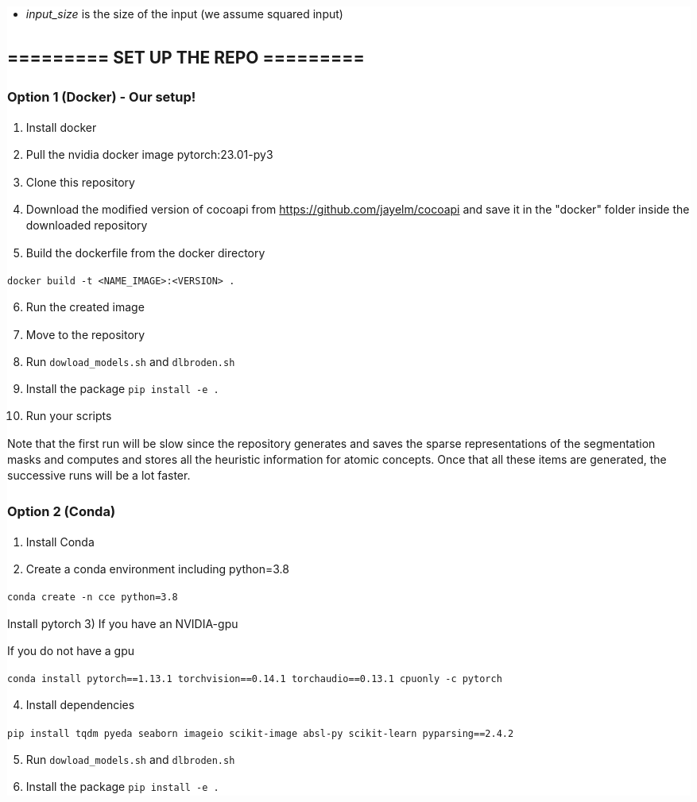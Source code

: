 - *input_size* is the size of the input (we assume squared input) 




## ========= SET UP THE REPO =========

### Option 1 (Docker) - Our setup!
1) Install docker 

2) Pull the nvidia docker image pytorch:23.01-py3

3) Clone this repository

4) Download the modified version of cocoapi from https://github.com/jayelm/cocoapi and save it in the "docker" folder inside the downloaded repository

5) Build the dockerfile from the docker directory 
```
docker build -t <NAME_IMAGE>:<VERSION> .
```

6) Run the created image

7) Move to the repository 

8) <a name="download_broden"></a>Run `dowload_models.sh` and `dlbroden.sh`

9) <a name="install_package"></a>Install the package `pip install -e .`

10) Run your scripts

Note that the first run will be slow since the repository generates and saves the sparse representations of the segmentation masks and computes and stores all the heuristic information for atomic concepts. Once that all these items are generated, the successive runs will be a lot faster.

### Option 2 (Conda)
1) Install Conda 

2) Create a conda environment including python=3.8 
```
conda create -n cce python=3.8
```

Install pytorch
3) If you have an NVIDIA-gpu
```
```
If you do not have a gpu
```
conda install pytorch==1.13.1 torchvision==0.14.1 torchaudio==0.13.1 cpuonly -c pytorch
```

4) Install dependencies
```
pip install tqdm pyeda seaborn imageio scikit-image absl-py scikit-learn pyparsing==2.4.2
```
5) <a name="download_broden"></a>Run `dowload_models.sh` and `dlbroden.sh`

6) <a name="install_package"></a>Install the package `pip install -e .`
